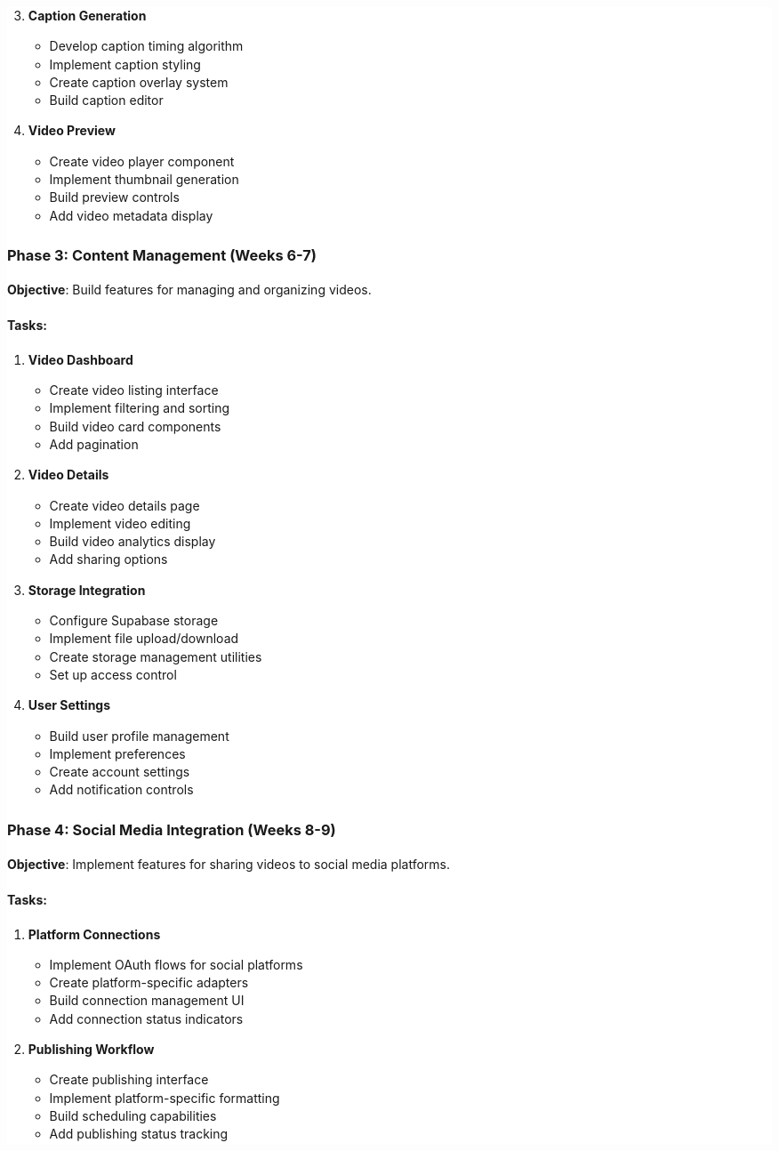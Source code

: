 3. **Caption Generation**
   - Develop caption timing algorithm
   - Implement caption styling
   - Create caption overlay system
   - Build caption editor

4. **Video Preview**
   - Create video player component
   - Implement thumbnail generation
   - Build preview controls
   - Add video metadata display

### Phase 3: Content Management (Weeks 6-7)

**Objective**: Build features for managing and organizing videos.

#### Tasks:

1. **Video Dashboard**
   - Create video listing interface
   - Implement filtering and sorting
   - Build video card components
   - Add pagination

2. **Video Details**
   - Create video details page
   - Implement video editing
   - Build video analytics display
   - Add sharing options

3. **Storage Integration**
   - Configure Supabase storage
   - Implement file upload/download
   - Create storage management utilities
   - Set up access control

4. **User Settings**
   - Build user profile management
   - Implement preferences
   - Create account settings
   - Add notification controls

### Phase 4: Social Media Integration (Weeks 8-9)

**Objective**: Implement features for sharing videos to social media platforms.

#### Tasks:

1. **Platform Connections**
   - Implement OAuth flows for social platforms
   - Create platform-specific adapters
   - Build connection management UI
   - Add connection status indicators

2. **Publishing Workflow**
   - Create publishing interface
   - Implement platform-specific formatting
   - Build scheduling capabilities
   - Add publishing status tracking
